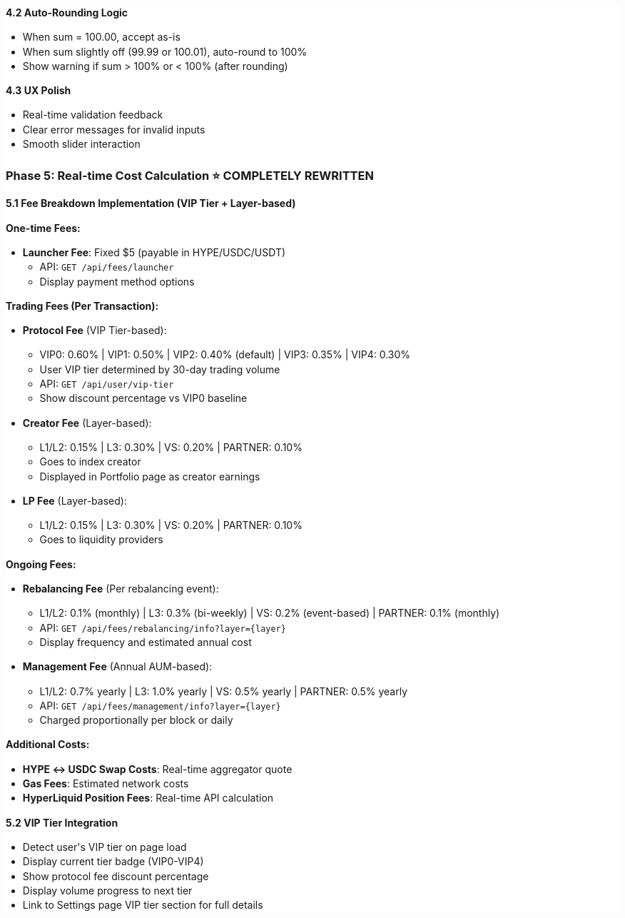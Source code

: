**4.2 Auto-Rounding Logic**
- When sum = 100.00, accept as-is
- When sum slightly off (99.99 or 100.01), auto-round to 100%
- Show warning if sum > 100% or < 100% (after rounding)

**4.3 UX Polish**
- Real-time validation feedback
- Clear error messages for invalid inputs
- Smooth slider interaction

### Phase 5: Real-time Cost Calculation ⭐ COMPLETELY REWRITTEN

**5.1 Fee Breakdown Implementation (VIP Tier + Layer-based)**

**One-time Fees:**
- **Launcher Fee**: Fixed $5 (payable in HYPE/USDC/USDT)
  - API: `GET /api/fees/launcher`
  - Display payment method options

**Trading Fees (Per Transaction):**
- **Protocol Fee** (VIP Tier-based):
  - VIP0: 0.60% | VIP1: 0.50% | VIP2: 0.40% (default) | VIP3: 0.35% | VIP4: 0.30%
  - User VIP tier determined by 30-day trading volume
  - API: `GET /api/user/vip-tier`
  - Show discount percentage vs VIP0 baseline

- **Creator Fee** (Layer-based):
  - L1/L2: 0.15% | L3: 0.30% | VS: 0.20% | PARTNER: 0.10%
  - Goes to index creator
  - Displayed in Portfolio page as creator earnings

- **LP Fee** (Layer-based):
  - L1/L2: 0.15% | L3: 0.30% | VS: 0.20% | PARTNER: 0.10%
  - Goes to liquidity providers

**Ongoing Fees:**
- **Rebalancing Fee** (Per rebalancing event):
  - L1/L2: 0.1% (monthly) | L3: 0.3% (bi-weekly) | VS: 0.2% (event-based) | PARTNER: 0.1% (monthly)
  - API: `GET /api/fees/rebalancing/info?layer={layer}`
  - Display frequency and estimated annual cost

- **Management Fee** (Annual AUM-based):
  - L1/L2: 0.7% yearly | L3: 1.0% yearly | VS: 0.5% yearly | PARTNER: 0.5% yearly
  - API: `GET /api/fees/management/info?layer={layer}`
  - Charged proportionally per block or daily

**Additional Costs:**
- **HYPE ↔ USDC Swap Costs**: Real-time aggregator quote
- **Gas Fees**: Estimated network costs
- **HyperLiquid Position Fees**: Real-time API calculation

**5.2 VIP Tier Integration**
- Detect user's VIP tier on page load
- Display current tier badge (VIP0-VIP4)
- Show protocol fee discount percentage
- Display volume progress to next tier
- Link to Settings page VIP tier section for full details

